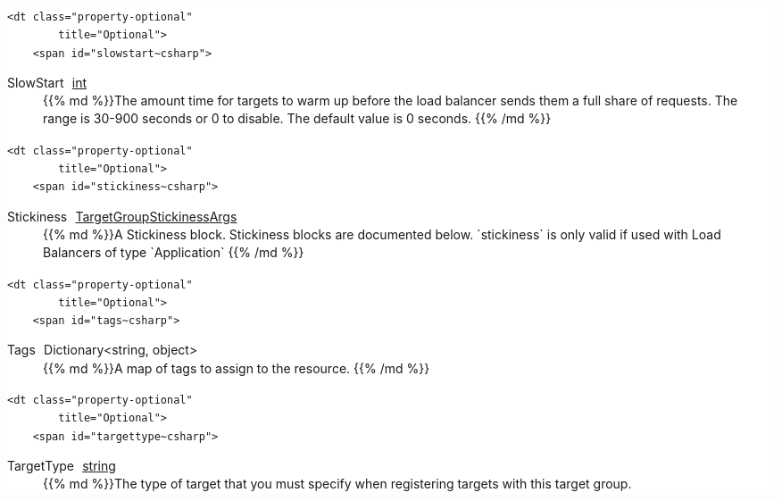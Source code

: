     <dt class="property-optional"
            title="Optional">
        <span id="slowstart~csharp">
<span class="nx">
Slow<wbr>Start
<a class="anchorjs-link " href="#slowstart~csharp" aria-label="Anchor" data-anchorjs-icon="" style="font: 1em / 1 anchorjs-icons;padding-left: 0.375em;"></a>
</span>
</span> 
        <span class="property-indicator"></span>
        <span class="property-type"><a href="https://docs.microsoft.com/en-us/dotnet/csharp/language-reference/builtin-types/built-in-types">int</a></span>
    </dt>
    <dd>{{% md %}}The amount time for targets to warm up before the load balancer sends them a full share of requests. The range is 30-900 seconds or 0 to disable. The default value is 0 seconds.
{{% /md %}}</dd>

    <dt class="property-optional"
            title="Optional">
        <span id="stickiness~csharp">
<span class="nx">
Stickiness
<a class="anchorjs-link " href="#stickiness~csharp" aria-label="Anchor" data-anchorjs-icon="" style="font: 1em / 1 anchorjs-icons;padding-left: 0.375em;"></a>
</span>
</span> 
        <span class="property-indicator"></span>
        <span class="property-type"><a href="#targetgroupstickiness">Target<wbr>Group<wbr>Stickiness<wbr>Args</a></span>
    </dt>
    <dd>{{% md %}}A Stickiness block. Stickiness blocks are documented below. `stickiness` is only valid if used with Load Balancers of type `Application`
{{% /md %}}</dd>

    <dt class="property-optional"
            title="Optional">
        <span id="tags~csharp">
<span class="nx">
Tags
<a class="anchorjs-link " href="#tags~csharp" aria-label="Anchor" data-anchorjs-icon="" style="font: 1em / 1 anchorjs-icons;padding-left: 0.375em;"></a>
</span>
</span> 
        <span class="property-indicator"></span>
        <span class="property-type">Dictionary&lt;string, object&gt;</span>
    </dt>
    <dd>{{% md %}}A map of tags to assign to the resource.
{{% /md %}}</dd>

    <dt class="property-optional"
            title="Optional">
        <span id="targettype~csharp">
<span class="nx">
Target<wbr>Type
<a class="anchorjs-link " href="#targettype~csharp" aria-label="Anchor" data-anchorjs-icon="" style="font: 1em / 1 anchorjs-icons;padding-left: 0.375em;"></a>
</span>
</span> 
        <span class="property-indicator"></span>
        <span class="property-type"><a href="https://docs.microsoft.com/en-us/dotnet/csharp/language-reference/builtin-types/built-in-types">string</a></span>
    </dt>
    <dd>{{% md %}}The type of target that you must specify when registering targets with this target group.